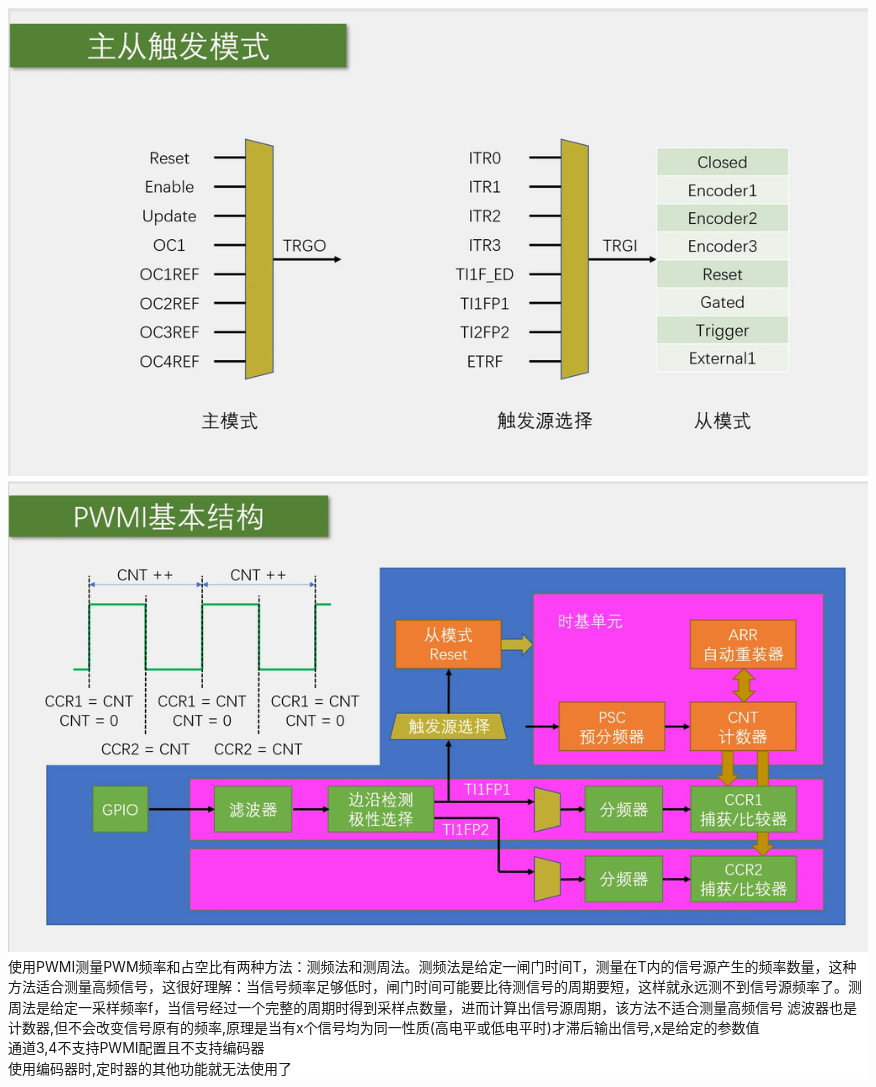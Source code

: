![2023-10-23_16-0729](assets/57140816231064_1.webp)
![2023-10-20_16-3416](assets/275013416237354_1.webp)
使用PWMI测量PWM频率和占空比有两种方法：测频法和测周法。测频法是给定一闸门时间T，测量在T内的信号源产生的频率数量，这种方法适合测量高频信号，这很好理解：当信号频率足够低时，闸门时间可能要比待测信号的周期要短，这样就永远测不到信号源频率了。测周法是给定一采样频率f，当信号经过一个完整的周期时得到采样点数量，进而计算出信号源周期，该方法不适合测量高频信号
滤波器也是计数器,但不会改变信号原有的频率,原理是当有x个信号均为同一性质(高电平或低电平时)才滞后输出信号,x是给定的参数值  
通道3,4不支持PWMI配置且不支持编码器  
使用编码器时,定时器的其他功能就无法使用了  